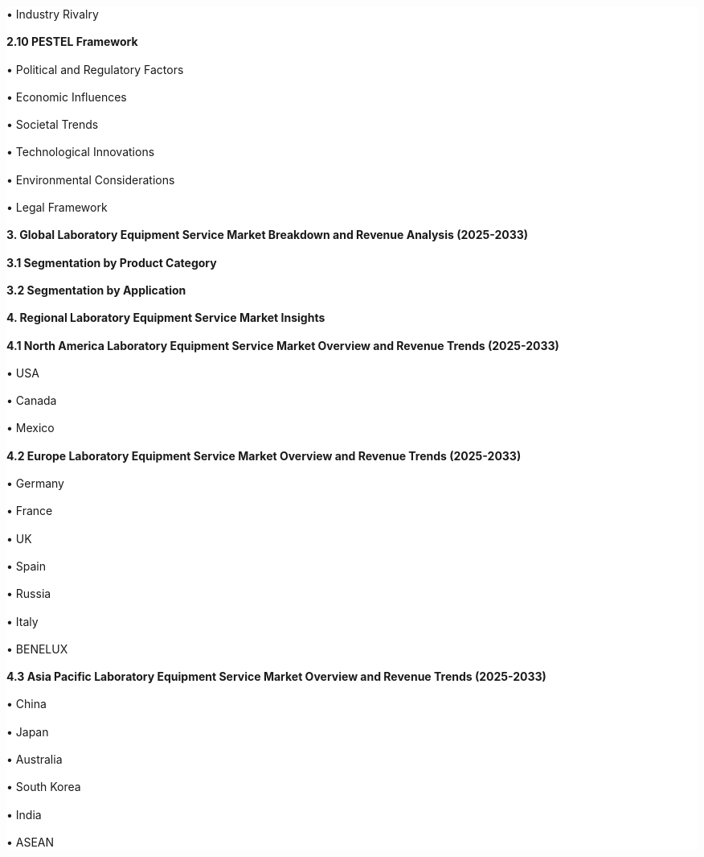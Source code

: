 • Industry Rivalry

<strong>2.10 PESTEL Framework</strong>

• Political and Regulatory Factors

• Economic Influences

• Societal Trends

• Technological Innovations

• Environmental Considerations

• Legal Framework

<strong>3. Global Laboratory Equipment Service Market Breakdown and Revenue Analysis (2025-2033)</strong>

<strong>3.1 Segmentation by Product Category</strong>

<strong>3.2 Segmentation by Application</strong>

<strong>4. Regional Laboratory Equipment Service Market Insights</strong>

<strong>4.1 North America Laboratory Equipment Service Market Overview and Revenue Trends (2025-2033)</strong>

• USA

• Canada

• Mexico

<strong>4.2 Europe Laboratory Equipment Service Market Overview and Revenue Trends (2025-2033)</strong>

• Germany

• France

• UK

• Spain

• Russia

• Italy

• BENELUX

<strong>4.3 Asia Pacific Laboratory Equipment Service Market Overview and Revenue Trends (2025-2033)</strong>

• China

• Japan

• Australia

• South Korea

• India

• ASEAN

